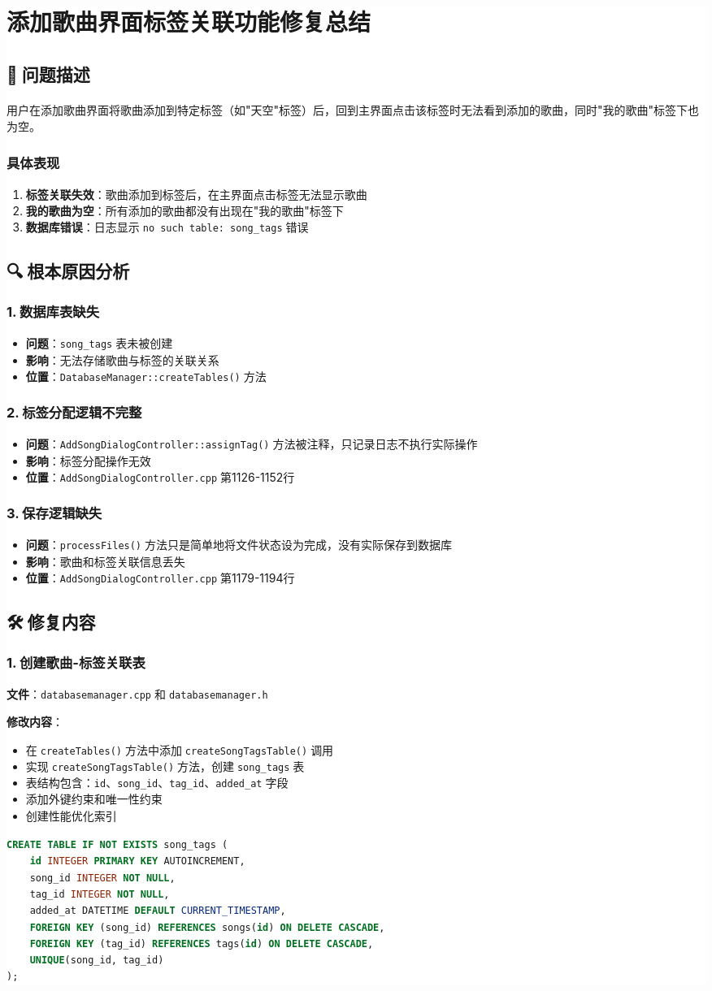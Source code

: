 # 添加歌曲界面标签关联功能修复总结

## 🎯 问题描述

用户在添加歌曲界面将歌曲添加到特定标签（如"天空"标签）后，回到主界面点击该标签时无法看到添加的歌曲，同时"我的歌曲"标签下也为空。

### 具体表现
1. **标签关联失效**：歌曲添加到标签后，在主界面点击标签无法显示歌曲
2. **我的歌曲为空**：所有添加的歌曲都没有出现在"我的歌曲"标签下
3. **数据库错误**：日志显示 `no such table: song_tags` 错误

## 🔍 根本原因分析

### 1. 数据库表缺失
- **问题**：`song_tags` 表未被创建
- **影响**：无法存储歌曲与标签的关联关系
- **位置**：`DatabaseManager::createTables()` 方法

### 2. 标签分配逻辑不完整
- **问题**：`AddSongDialogController::assignTag()` 方法被注释，只记录日志不执行实际操作
- **影响**：标签分配操作无效
- **位置**：`AddSongDialogController.cpp` 第1126-1152行

### 3. 保存逻辑缺失
- **问题**：`processFiles()` 方法只是简单地将文件状态设为完成，没有实际保存到数据库
- **影响**：歌曲和标签关联信息丢失
- **位置**：`AddSongDialogController.cpp` 第1179-1194行

## 🛠️ 修复内容

### 1. 创建歌曲-标签关联表

**文件**：`databasemanager.cpp` 和 `databasemanager.h`

**修改内容**：
- 在 `createTables()` 方法中添加 `createSongTagsTable()` 调用
- 实现 `createSongTagsTable()` 方法，创建 `song_tags` 表
- 表结构包含：`id`、`song_id`、`tag_id`、`added_at` 字段
- 添加外键约束和唯一性约束
- 创建性能优化索引

```sql
CREATE TABLE IF NOT EXISTS song_tags (
    id INTEGER PRIMARY KEY AUTOINCREMENT,
    song_id INTEGER NOT NULL,
    tag_id INTEGER NOT NULL,
    added_at DATETIME DEFAULT CURRENT_TIMESTAMP,
    FOREIGN KEY (song_id) REFERENCES songs(id) ON DELETE CASCADE,
    FOREIGN KEY (tag_id) REFERENCES tags(id) ON DELETE CASCADE,
    UNIQUE(song_id, tag_id)
);
```

